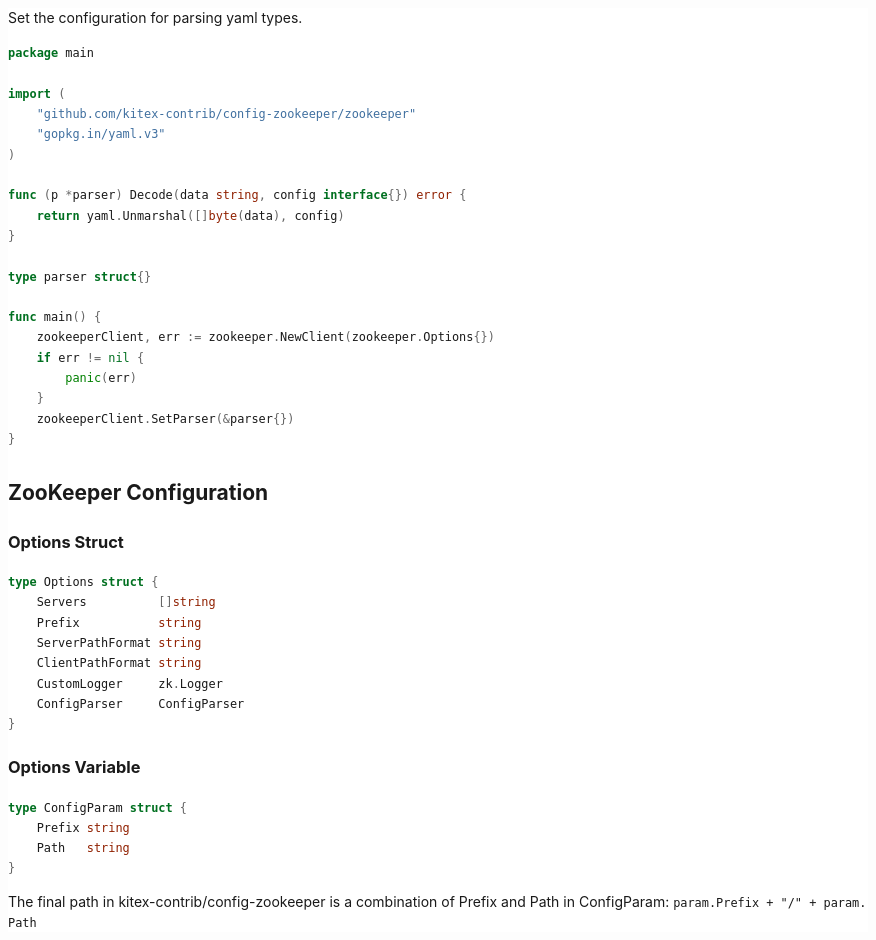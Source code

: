 Set the configuration for parsing yaml types.

```go
package main

import (
	"github.com/kitex-contrib/config-zookeeper/zookeeper"
	"gopkg.in/yaml.v3"
)

func (p *parser) Decode(data string, config interface{}) error {
	return yaml.Unmarshal([]byte(data), config)
}

type parser struct{}

func main() {
	zookeeperClient, err := zookeeper.NewClient(zookeeper.Options{})
	if err != nil {
		panic(err)
	}
	zookeeperClient.SetParser(&parser{})
}

```

## ZooKeeper Configuration

### Options Struct

```go
type Options struct {
	Servers          []string
	Prefix           string
	ServerPathFormat string
	ClientPathFormat string
	CustomLogger     zk.Logger
	ConfigParser     ConfigParser
}
```

### Options Variable

```go
type ConfigParam struct {
	Prefix string
	Path   string
}
```

The final path in kitex-contrib/config-zookeeper is a combination of Prefix and Path in ConfigParam: `param.Prefix + "/" + param.Path`
